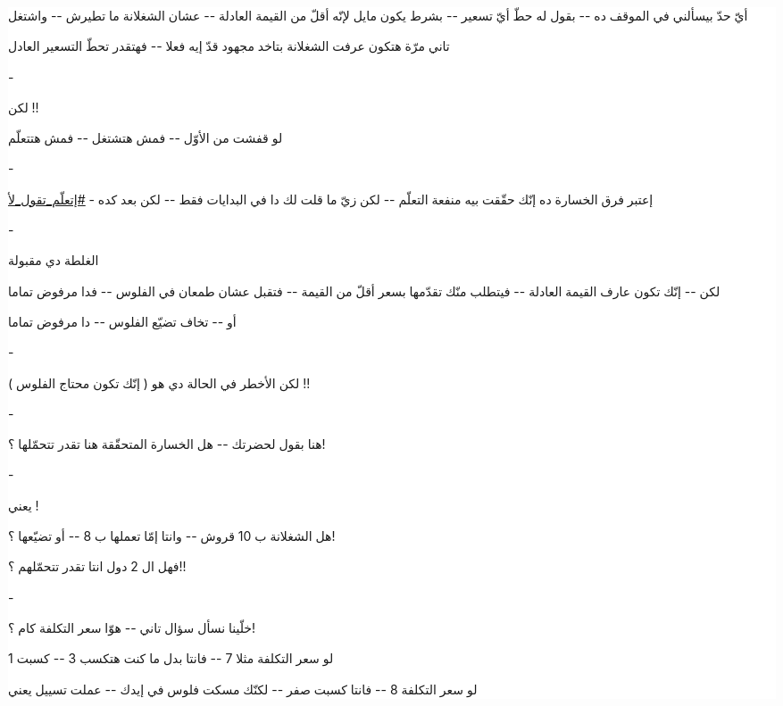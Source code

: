 أيّ حدّ بيسألني في الموقف ده -- بقول له حطّ أيّ تسعير --
بشرط يكون مايل لإنّه أقلّ من القيمة العادلة -- عشان الشغلانة ما تطيرش --
واشتغل

تاني مرّة هتكون عرفت الشغلانة بتاخد مجهود قدّ إيه فعلا --
فهتقدر تحطّ التسعير العادل

\-

لكن !!

لو قفشت من الأوّل -- فمش هتشتغل -- فمش هتتعلّم

\-

إعتبر فرق الخسارة ده إنّك حقّقت بيه منفعة التعلّم -- لكن زيّ
ما قلت لك دا في البدايات فقط -- لكن بعد كده -
[<u>\#إتعلّم_تقول_لأ</u>](https://www.facebook.com/hashtag/%D8%A5%D8%AA%D8%B9%D9%84%D9%91%D9%85_%D8%AA%D9%82%D9%88%D9%84_%D9%84%D8%A3?__eep__=6&__cft__%5b0%5d=AZWzlo3-HK3h2HtC9hRk_cZZJ5Atr-JGqn5jmI5opKXNSKN8zlMlN6veKmgwIeORgadahP4Q1-S6nHBU9cuxl_hvqlty0PieeZ7s4P_oq_n-pbbiEybhfjMEm4JqzMMV1RIdK4Rs-4-Grn0b6_EyOQhIisnJS4UqMET-IsqdMVl2It0PjTMKFLUk9fh2ZCzQ1Ss&__tn__=*NK-R)

\-

الغلطة دي مقبولة

لكن -- إنّك تكون عارف القيمة العادلة -- فيتطلب منّك تقدّمها
بسعر أقلّ من القيمة -- فتقبل عشان طمعان في الفلوس -- فدا مرفوض
تماما

أو -- تخاف تضيّع الفلوس -- دا مرفوض تماما

\-

لكن الأخطر في الحالة دي هو ( إنّك تكون محتاج
الفلوس ) !!

\-

هنا بقول لحضرتك -- هل الخسارة المتحقّقة هنا تقدر تتحمّلها
؟!

\-

يعني !

هل الشغلانة ب 10 قروش -- وانتا إمّا تعملها ب 8 -- أو
تضيّعها ؟!

فهل ال 2 دول انتا تقدر تتحمّلهم ؟!!

\-

خلّينا نسأل سؤال تاني -- هوّا سعر التكلفة كام ؟!

لو سعر التكلفة مثلا 7 -- فانتا بدل ما كنت هتكسب 3 --
كسبت 1

لو سعر التكلفة 8 -- فانتا كسبت صفر -- لكنّك مسكت فلوس في
إيدك -- عملت تسييل يعني
